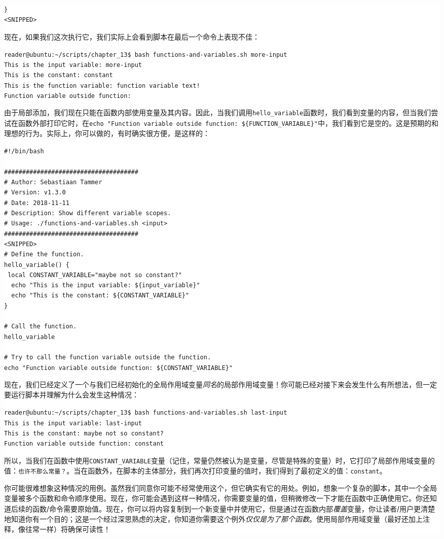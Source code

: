 ```
}
<SNIPPED>
```

现在，如果我们这次执行它，我们实际上会看到脚本在最后一个命令上表现不佳：

```
reader@ubuntu:~/scripts/chapter_13$ bash functions-and-variables.sh more-input
This is the input variable: more-input
This is the constant: constant
This is the function variable: function variable text!
Function variable outside function: 
```

由于局部添加，我们现在只能在函数内部使用变量及其内容。因此，当我们调用`hello_variable`函数时，我们看到变量的内容，但当我们尝试在函数外部打印它时，在`echo "Function variable outside function: ${FUNCTION_VARIABLE}"`中，我们看到它是空的。这是预期的和理想的行为。实际上，你可以做的，有时确实很方便，是这样的：

```
#!/bin/bash

#####################################
# Author: Sebastiaan Tammer
# Version: v1.3.0
# Date: 2018-11-11
# Description: Show different variable scopes.
# Usage: ./functions-and-variables.sh <input>
#####################################
<SNIPPED>
# Define the function.
hello_variable() {
 local CONSTANT_VARIABLE="maybe not so constant?"
  echo "This is the input variable: ${input_variable}"
  echo "This is the constant: ${CONSTANT_VARIABLE}"
}

# Call the function.
hello_variable

# Try to call the function variable outside the function.
echo "Function variable outside function: ${CONSTANT_VARIABLE}"
```

现在，我们已经定义了一个与我们已经初始化的全局作用域变量*同名*的局部作用域变量！你可能已经对接下来会发生什么有所想法，但一定要运行脚本并理解为什么会发生这种情况：

```
reader@ubuntu:~/scripts/chapter_13$ bash functions-and-variables.sh last-input
This is the input variable: last-input
This is the constant: maybe not so constant?
Function variable outside function: constant
```

所以，当我们在函数中使用`CONSTANT_VARIABLE`变量（记住，常量仍然被认为是变量，尽管是特殊的变量）时，它打印了局部作用域变量的值：`也许不那么常量？`。当在函数外，在脚本的主体部分，我们再次打印变量的值时，我们得到了最初定义的值：`constant`。

你可能很难想象这种情况的用例。虽然我们同意你可能不经常使用这个，但它确实有它的用处。例如，想象一个复杂的脚本，其中一个全局变量被多个函数和命令顺序使用。现在，你可能会遇到这样一种情况，你需要变量的值，但稍微修改一下才能在函数中正确使用它。你还知道后续的函数/命令需要原始值。现在，你可以将内容复制到一个新变量中并使用它，但是通过在函数内部*覆盖*变量，你让读者/用户更清楚地知道你有一个目的；这是一个经过深思熟虑的决定，你知道你需要这个例外*仅仅是为了那个函数*。使用局部作用域变量（最好还加上注释，像往常一样）将确保可读性！
